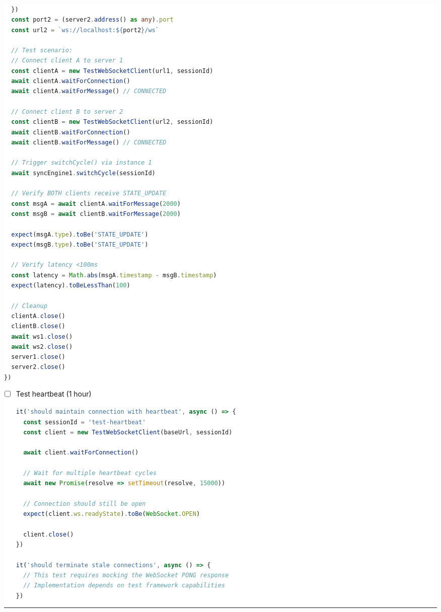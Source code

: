   ```typescript
    })
    const port2 = (server2.address() as any).port
    const url2 = `ws://localhost:${port2}/ws`

    // Test scenario:
    // Connect client A to server 1
    const clientA = new TestWebSocketClient(url1, sessionId)
    await clientA.waitForConnection()
    await clientA.waitForMessage() // CONNECTED

    // Connect client B to server 2
    const clientB = new TestWebSocketClient(url2, sessionId)
    await clientB.waitForConnection()
    await clientB.waitForMessage() // CONNECTED

    // Trigger switchCycle() via instance 1
    await syncEngine1.switchCycle(sessionId)

    // Verify BOTH clients receive STATE_UPDATE
    const msgA = await clientA.waitForMessage(2000)
    const msgB = await clientB.waitForMessage(2000)

    expect(msgA.type).toBe('STATE_UPDATE')
    expect(msgB.type).toBe('STATE_UPDATE')

    // Verify latency <100ms
    const latency = Math.abs(msgA.timestamp - msgB.timestamp)
    expect(latency).toBeLessThan(100)

    // Cleanup
    clientA.close()
    clientB.close()
    await ws1.close()
    await ws2.close()
    server1.close()
    server2.close()
  })
  ```

- [ ] Test heartbeat (1 hour)
  ```typescript
  it('should maintain connection with heartbeat', async () => {
    const sessionId = 'test-heartbeat'
    const client = new TestWebSocketClient(baseUrl, sessionId)

    await client.waitForConnection()

    // Wait for multiple heartbeat cycles
    await new Promise(resolve => setTimeout(resolve, 15000))

    // Connection should still be open
    expect(client.ws.readyState).toBe(WebSocket.OPEN)

    client.close()
  })

  it('should terminate stale connections', async () => {
    // This test requires mocking the WebSocket PONG response
    // Implementation depends on test framework capabilities
  })
  ```

---